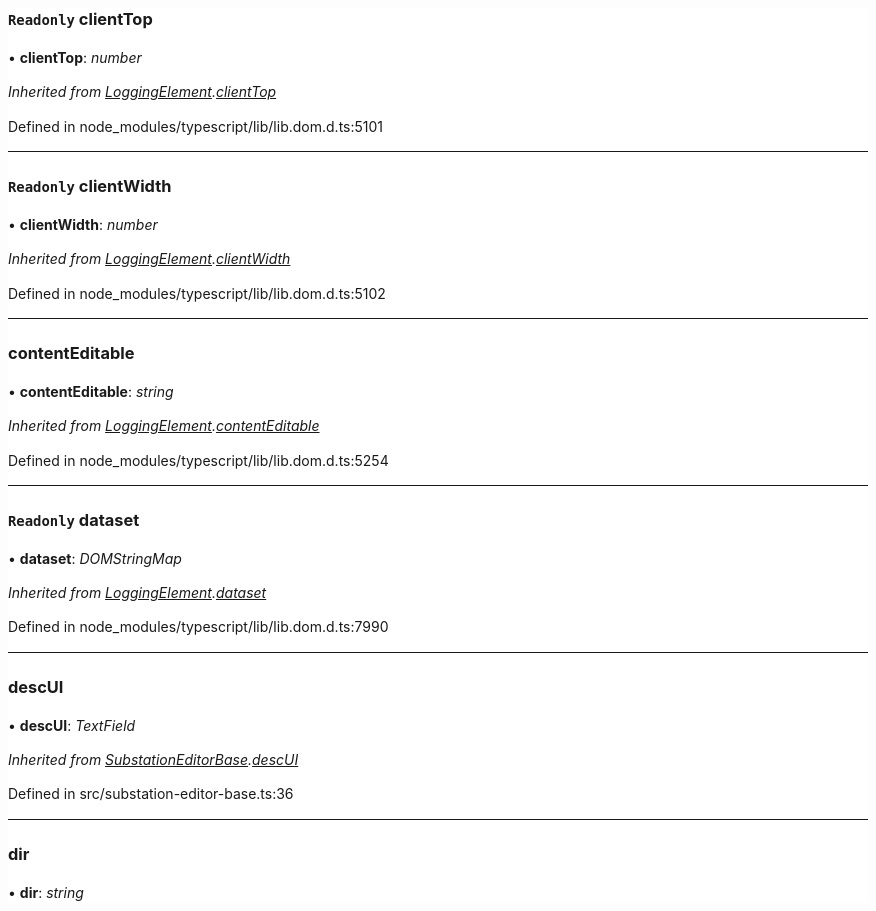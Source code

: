 ### `Readonly` clientTop

• **clientTop**: *number*

*Inherited from [LoggingElement](_src_loggingelement_.loggingelement.md).[clientTop](_src_loggingelement_.loggingelement.md#readonly-clienttop)*

Defined in node_modules/typescript/lib/lib.dom.d.ts:5101

___

### `Readonly` clientWidth

• **clientWidth**: *number*

*Inherited from [LoggingElement](_src_loggingelement_.loggingelement.md).[clientWidth](_src_loggingelement_.loggingelement.md#readonly-clientwidth)*

Defined in node_modules/typescript/lib/lib.dom.d.ts:5102

___

###  contentEditable

• **contentEditable**: *string*

*Inherited from [LoggingElement](_src_loggingelement_.loggingelement.md).[contentEditable](_src_loggingelement_.loggingelement.md#contenteditable)*

Defined in node_modules/typescript/lib/lib.dom.d.ts:5254

___

### `Readonly` dataset

• **dataset**: *DOMStringMap*

*Inherited from [LoggingElement](_src_loggingelement_.loggingelement.md).[dataset](_src_loggingelement_.loggingelement.md#readonly-dataset)*

Defined in node_modules/typescript/lib/lib.dom.d.ts:7990

___

###  descUI

• **descUI**: *TextField*

*Inherited from [SubstationEditorBase](_src_substation_editor_base_.substationeditorbase.md).[descUI](_src_substation_editor_base_.substationeditorbase.md#descui)*

Defined in src/substation-editor-base.ts:36

___

###  dir

• **dir**: *string*

